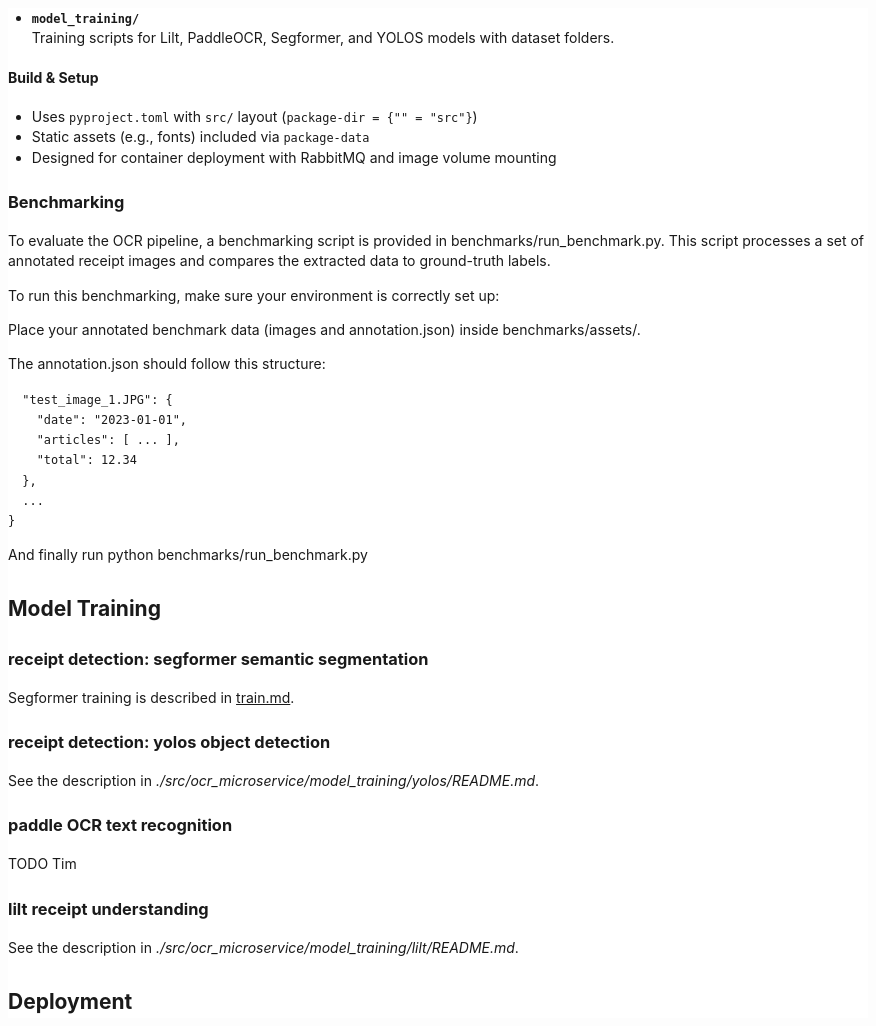 - **`model_training/`**  
  Training scripts for Lilt, PaddleOCR, Segformer, and YOLOS models with dataset folders.

#### Build & Setup

- Uses `pyproject.toml` with `src/` layout (`package-dir = {"" = "src"}`)
- Static assets (e.g., fonts) included via `package-data`
- Designed for container deployment with RabbitMQ and image volume mounting

### Benchmarking

To evaluate the OCR pipeline, a benchmarking script is provided in benchmarks/run_benchmark.py. This script processes a set of annotated receipt images and compares the extracted data to ground-truth labels.

To run this benchmarking, make sure your environment is correctly set up:

Place your annotated benchmark data (images and annotation.json) inside benchmarks/assets/.

The annotation.json should follow this structure:

```{
  "test_image_1.JPG": {
    "date": "2023-01-01",
    "articles": [ ... ],
    "total": 12.34
  },
  ...
}
```

And finally run python benchmarks/run_benchmark.py

## Model Training

### receipt detection: segformer semantic segmentation

Segformer training is described in [train.md](src/ocr_microservice/model_training/segformer/train.md).

### receipt detection: yolos object detection

See the description in *./src/ocr_microservice/model_training/yolos/README.md*.

### paddle OCR text recognition

TODO Tim

### lilt receipt understanding

See the description in *./src/ocr_microservice/model_training/lilt/README.md*.

## Deployment
